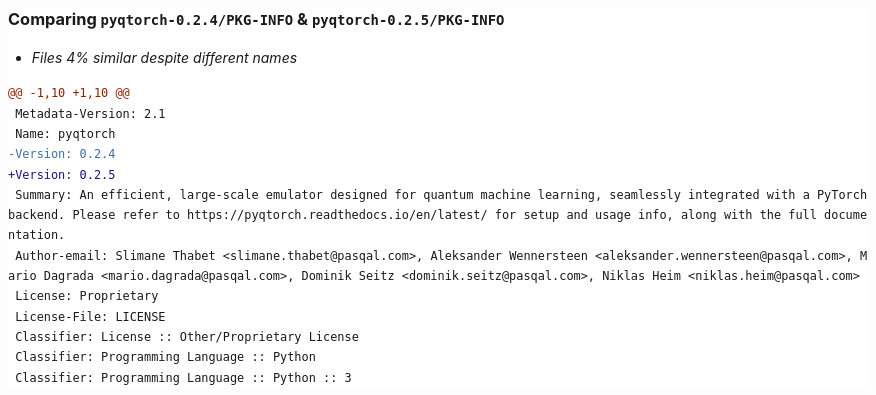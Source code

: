 ### Comparing `pyqtorch-0.2.4/PKG-INFO` & `pyqtorch-0.2.5/PKG-INFO`

 * *Files 4% similar despite different names*

```diff
@@ -1,10 +1,10 @@
 Metadata-Version: 2.1
 Name: pyqtorch
-Version: 0.2.4
+Version: 0.2.5
 Summary: An efficient, large-scale emulator designed for quantum machine learning, seamlessly integrated with a PyTorch backend. Please refer to https://pyqtorch.readthedocs.io/en/latest/ for setup and usage info, along with the full documentation.
 Author-email: Slimane Thabet <slimane.thabet@pasqal.com>, Aleksander Wennersteen <aleksander.wennersteen@pasqal.com>, Mario Dagrada <mario.dagrada@pasqal.com>, Dominik Seitz <dominik.seitz@pasqal.com>, Niklas Heim <niklas.heim@pasqal.com>
 License: Proprietary
 License-File: LICENSE
 Classifier: License :: Other/Proprietary License
 Classifier: Programming Language :: Python
 Classifier: Programming Language :: Python :: 3
```

